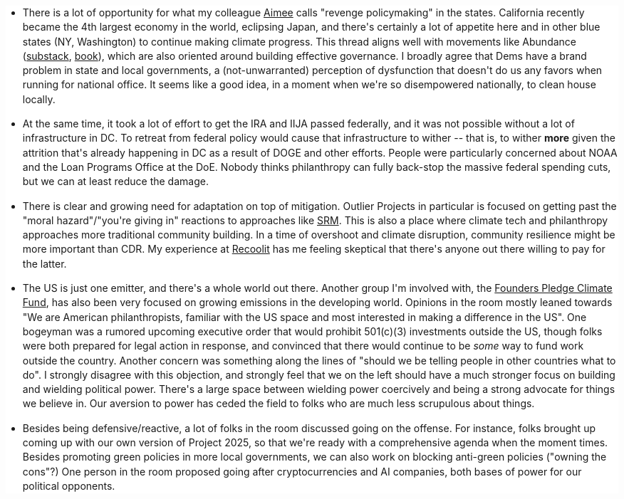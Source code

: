 * There is a lot of opportunity for what my colleague [Aimee](https://www.linkedin.com/in/aimee-gotway-bailey/) calls "revenge policymaking" in the states.
  California recently became the 4th largest economy in the world, eclipsing Japan, and there's certainly a lot of appetite here and in other blue states (NY, Washington) to continue making climate progress.
  This thread aligns well with movements like Abundance ([substack](https://substack.com/@modernpower), [book](https://bookshop.org/p/books/abundance-what-progress-takes-derek-thompson/20165403)), which are also oriented around building effective governance.
  I broadly agree that Dems have a brand problem in state and local governments, a (not-unwarranted) perception of dysfunction that doesn't do us any favors when running for national office.
  It seems like a good idea, in a moment when we're so disempowered nationally, to clean house locally.

* At the same time, it took a lot of effort to get the IRA and IIJA passed federally, and it was not possible without a lot of infrastructure in DC.
  To retreat from federal policy would cause that infrastructure to wither -- that is, to wither **more** given the attrition that's already happening in DC as a result of DOGE and other efforts.
  People were particularly concerned about NOAA and the Loan Programs Office at the DoE.
  Nobody thinks philanthropy can fully back-stop the massive federal spending cuts, but we can at least reduce the damage.

* There is clear and growing need for adaptation on top of mitigation.
  Outlier Projects in particular is focused on getting past the "moral hazard"/"you're giving in" reactions to approaches like [SRM](https://en.wikipedia.org/wiki/Solar_radiation_modification).
  This is also a place where climate tech and philanthropy approaches more traditional community building.
  In a time of overshoot and climate disruption, community resilience might be more important than CDR.
  My experience at [Recoolit](https://www.recoolit.com/) has me feeling skeptical that there's anyone out there willing to pay for the latter.

* The US is just one emitter, and there's a whole world out there.
  Another group I'm involved with, the [Founders Pledge Climate Fund](https://www.founderspledge.com/funds/climate-fund/about), has also been very focused on growing emissions in the developing world.
  Opinions in the room mostly leaned towards "We are American philanthropists, familiar with the US space and most interested in making a difference in the US".
  One bogeyman was a rumored upcoming executive order that would prohibit 501(c)(3) investments outside the US, though folks were both prepared for legal action in response, and convinced that there would continue to be *some* way to fund work outside the country.
  Another concern was something along the lines of "should we be telling people in other countries what to do".
  I strongly disagree with this objection, and strongly feel that we on the left should have a much stronger focus on building and wielding political power.
  There's a large space between wielding power coercively and being a strong advocate for things we believe in.
  Our aversion to power has ceded the field to folks who are much less scrupulous about things.

* Besides being defensive/reactive, a lot of folks in the room discussed going on the offense.
  For instance, folks brought up coming up with our own version of Project 2025, so that we're ready with a comprehensive agenda when the moment times.
  Besides promoting green policies in more local governments, we can also work on blocking anti-green policies ("owning the cons"?)
  One person in the room proposed going after cryptocurrencies and AI companies, both bases of power for our political opponents.
